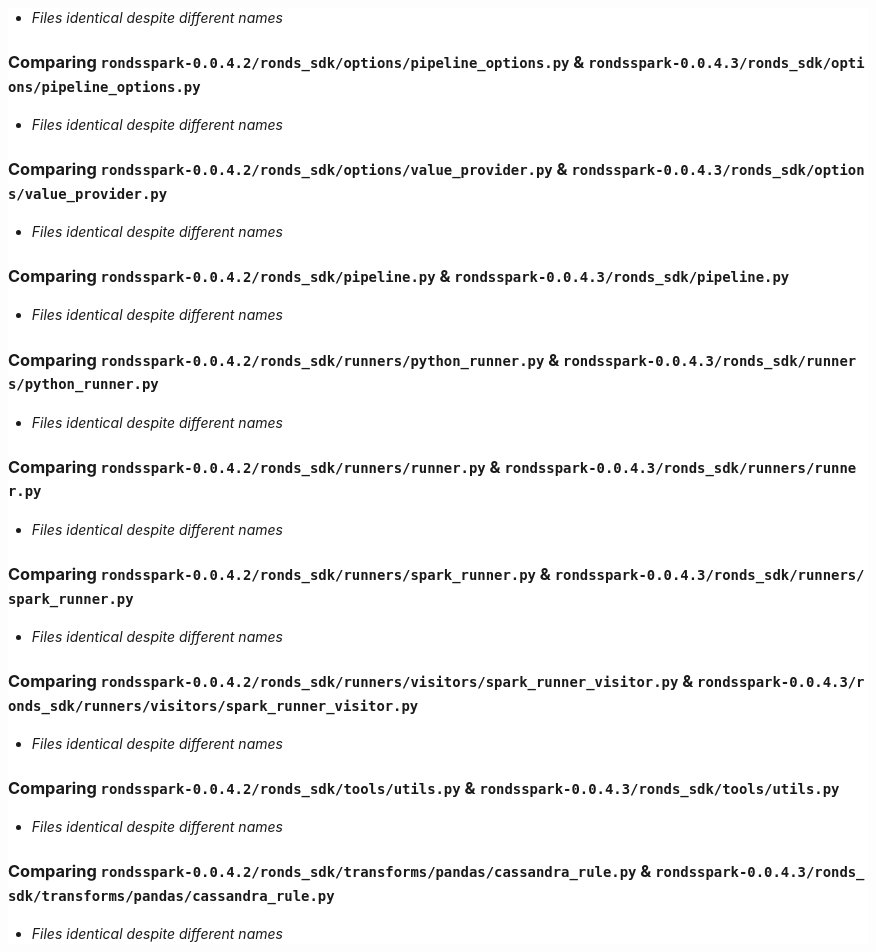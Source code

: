  * *Files identical despite different names*

### Comparing `rondsspark-0.0.4.2/ronds_sdk/options/pipeline_options.py` & `rondsspark-0.0.4.3/ronds_sdk/options/pipeline_options.py`

 * *Files identical despite different names*

### Comparing `rondsspark-0.0.4.2/ronds_sdk/options/value_provider.py` & `rondsspark-0.0.4.3/ronds_sdk/options/value_provider.py`

 * *Files identical despite different names*

### Comparing `rondsspark-0.0.4.2/ronds_sdk/pipeline.py` & `rondsspark-0.0.4.3/ronds_sdk/pipeline.py`

 * *Files identical despite different names*

### Comparing `rondsspark-0.0.4.2/ronds_sdk/runners/python_runner.py` & `rondsspark-0.0.4.3/ronds_sdk/runners/python_runner.py`

 * *Files identical despite different names*

### Comparing `rondsspark-0.0.4.2/ronds_sdk/runners/runner.py` & `rondsspark-0.0.4.3/ronds_sdk/runners/runner.py`

 * *Files identical despite different names*

### Comparing `rondsspark-0.0.4.2/ronds_sdk/runners/spark_runner.py` & `rondsspark-0.0.4.3/ronds_sdk/runners/spark_runner.py`

 * *Files identical despite different names*

### Comparing `rondsspark-0.0.4.2/ronds_sdk/runners/visitors/spark_runner_visitor.py` & `rondsspark-0.0.4.3/ronds_sdk/runners/visitors/spark_runner_visitor.py`

 * *Files identical despite different names*

### Comparing `rondsspark-0.0.4.2/ronds_sdk/tools/utils.py` & `rondsspark-0.0.4.3/ronds_sdk/tools/utils.py`

 * *Files identical despite different names*

### Comparing `rondsspark-0.0.4.2/ronds_sdk/transforms/pandas/cassandra_rule.py` & `rondsspark-0.0.4.3/ronds_sdk/transforms/pandas/cassandra_rule.py`

 * *Files identical despite different names*
